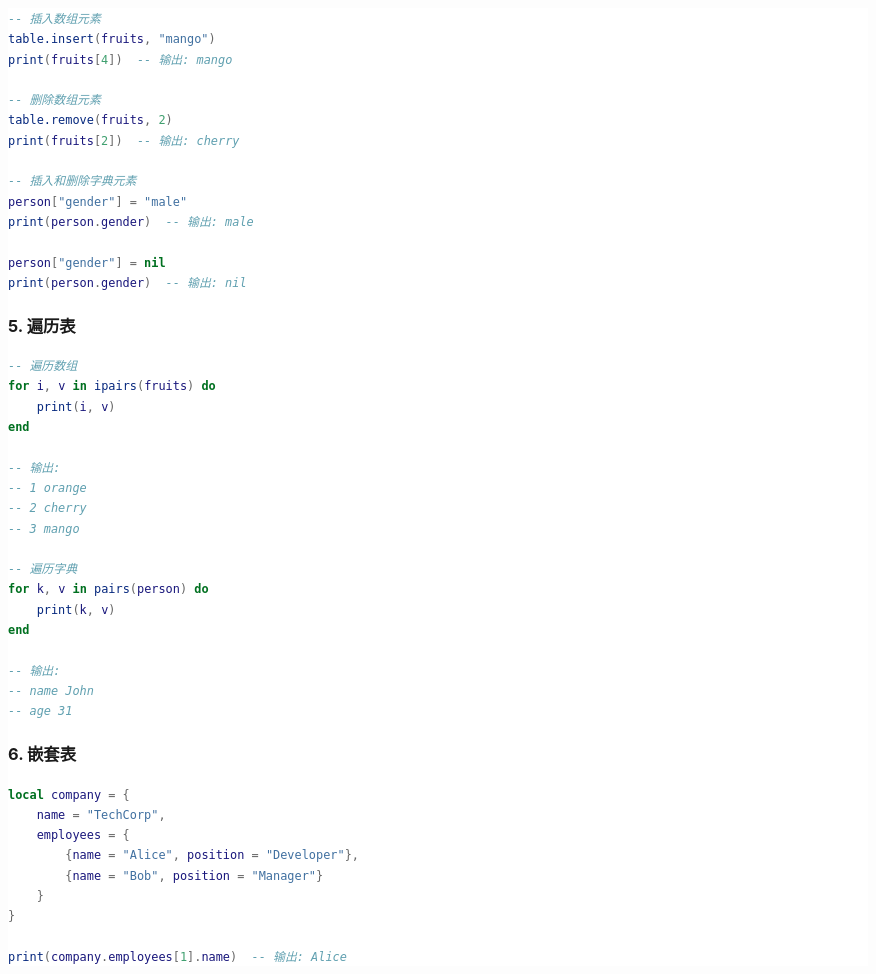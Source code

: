 ```lua
-- 插入数组元素
table.insert(fruits, "mango")
print(fruits[4])  -- 输出: mango

-- 删除数组元素
table.remove(fruits, 2)
print(fruits[2])  -- 输出: cherry

-- 插入和删除字典元素
person["gender"] = "male"
print(person.gender)  -- 输出: male

person["gender"] = nil
print(person.gender)  -- 输出: nil
```

### 5. 遍历表

```lua
-- 遍历数组
for i, v in ipairs(fruits) do
    print(i, v)
end

-- 输出:
-- 1 orange
-- 2 cherry
-- 3 mango

-- 遍历字典
for k, v in pairs(person) do
    print(k, v)
end

-- 输出:
-- name John
-- age 31
```

### 6. 嵌套表

```lua
local company = {
    name = "TechCorp",
    employees = {
        {name = "Alice", position = "Developer"},
        {name = "Bob", position = "Manager"}
    }
}

print(company.employees[1].name)  -- 输出: Alice
```
